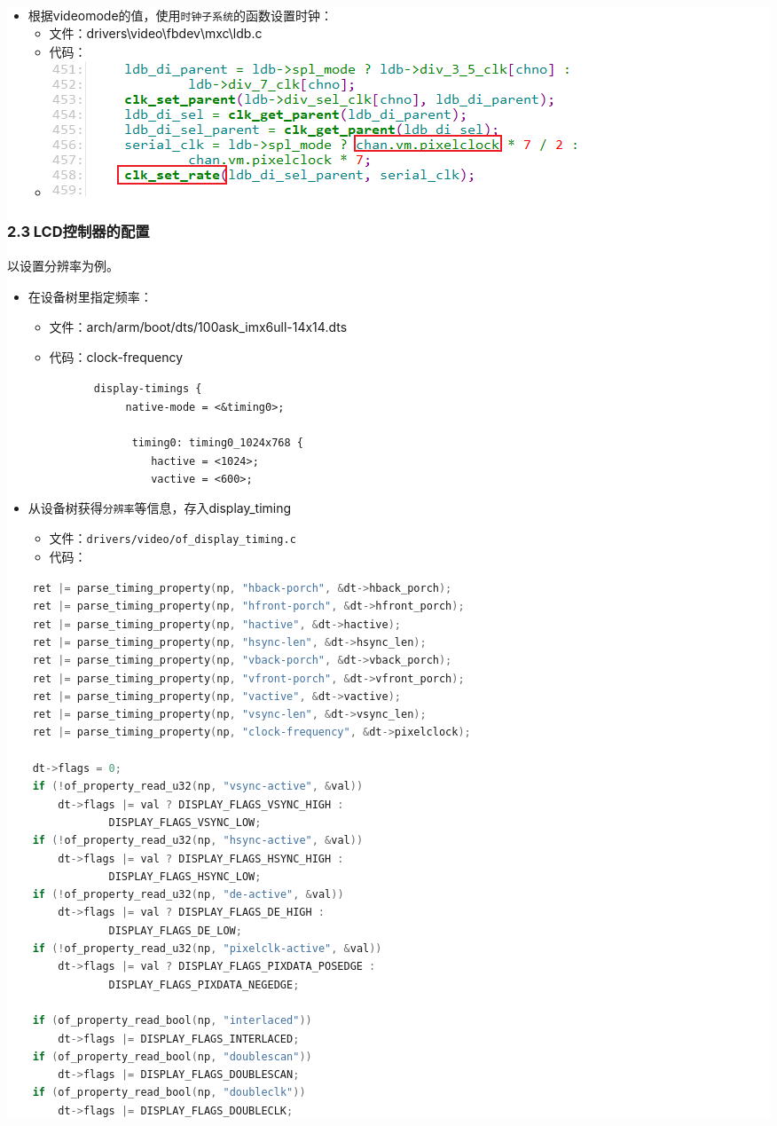 * 根据videomode的值，使用`时钟子系统`的函数设置时钟：
  * 文件：drivers\video\fbdev\mxc\ldb.c
  * 代码：
  * ![](assets/030_set_clk.png)

### 2.3 LCD控制器的配置

以设置分辨率为例。
* 在设备树里指定频率：

  * 文件：arch/arm/boot/dts/100ask_imx6ull-14x14.dts
  * 代码：clock-frequency

    ```shell
           display-timings {
                native-mode = <&timing0>;
    
                 timing0: timing0_1024x768 {
    				hactive = <1024>;
    	            vactive = <600>;
    
    ```

* 从设备树获得`分辨率`等信息，存入display_timing
  * 文件：`drivers/video/of_display_timing.c`
  * 代码：

```c
	ret |= parse_timing_property(np, "hback-porch", &dt->hback_porch);
	ret |= parse_timing_property(np, "hfront-porch", &dt->hfront_porch);
	ret |= parse_timing_property(np, "hactive", &dt->hactive);
	ret |= parse_timing_property(np, "hsync-len", &dt->hsync_len);
	ret |= parse_timing_property(np, "vback-porch", &dt->vback_porch);
	ret |= parse_timing_property(np, "vfront-porch", &dt->vfront_porch);
	ret |= parse_timing_property(np, "vactive", &dt->vactive);
	ret |= parse_timing_property(np, "vsync-len", &dt->vsync_len);
	ret |= parse_timing_property(np, "clock-frequency", &dt->pixelclock);

	dt->flags = 0;
	if (!of_property_read_u32(np, "vsync-active", &val))
		dt->flags |= val ? DISPLAY_FLAGS_VSYNC_HIGH :
				DISPLAY_FLAGS_VSYNC_LOW;
	if (!of_property_read_u32(np, "hsync-active", &val))
		dt->flags |= val ? DISPLAY_FLAGS_HSYNC_HIGH :
				DISPLAY_FLAGS_HSYNC_LOW;
	if (!of_property_read_u32(np, "de-active", &val))
		dt->flags |= val ? DISPLAY_FLAGS_DE_HIGH :
				DISPLAY_FLAGS_DE_LOW;
	if (!of_property_read_u32(np, "pixelclk-active", &val))
		dt->flags |= val ? DISPLAY_FLAGS_PIXDATA_POSEDGE :
				DISPLAY_FLAGS_PIXDATA_NEGEDGE;

	if (of_property_read_bool(np, "interlaced"))
		dt->flags |= DISPLAY_FLAGS_INTERLACED;
	if (of_property_read_bool(np, "doublescan"))
		dt->flags |= DISPLAY_FLAGS_DOUBLESCAN;
	if (of_property_read_bool(np, "doubleclk"))
		dt->flags |= DISPLAY_FLAGS_DOUBLECLK;
```